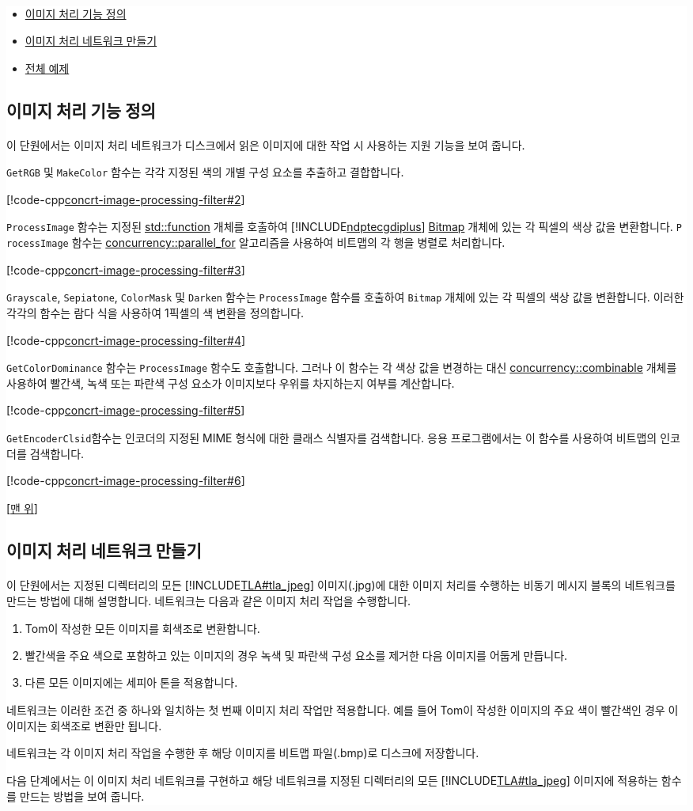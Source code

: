 -   [이미지 처리 기능 정의](#functionality)  
  
-   [이미지 처리 네트워크 만들기](#network)  
  
-   [전체 예제](#complete)  
  
##  <a name="functionality"></a> 이미지 처리 기능 정의  
 이 단원에서는 이미지 처리 네트워크가 디스크에서 읽은 이미지에 대한 작업 시 사용하는 지원 기능을 보여 줍니다.  
  
 `GetRGB` 및 `MakeColor` 함수는 각각 지정된 색의 개별 구성 요소를 추출하고 결합합니다.  
  
 [!code-cpp[concrt-image-processing-filter#2](../../parallel/concrt/codesnippet/CPP/walkthrough-creating-an-image-processing-network_1.cpp)]  
  
 `ProcessImage` 함수는 지정된 [std::function](../../standard-library/function-class.md) 개체를 호출하여 [!INCLUDE[ndptecgdiplus](../../parallel/concrt/includes/ndptecgdiplus_md.md)] [Bitmap](https://msdn.microsoft.com/en-us/library/ms534420.aspx) 개체에 있는 각 픽셀의 색상 값을 변환합니다.  `ProcessImage` 함수는 [concurrency::parallel\_for](../Topic/parallel_for%20Function.md) 알고리즘을 사용하여 비트맵의 각 행을 병렬로 처리합니다.  
  
 [!code-cpp[concrt-image-processing-filter#3](../../parallel/concrt/codesnippet/CPP/walkthrough-creating-an-image-processing-network_2.cpp)]  
  
 `Grayscale`, `Sepiatone`, `ColorMask` 및 `Darken` 함수는 `ProcessImage` 함수를 호출하여 `Bitmap` 개체에 있는 각 픽셀의 색상 값을 변환합니다.  이러한 각각의 함수는 람다 식을 사용하여 1픽셀의 색 변환을 정의합니다.  
  
 [!code-cpp[concrt-image-processing-filter#4](../../parallel/concrt/codesnippet/CPP/walkthrough-creating-an-image-processing-network_3.cpp)]  
  
 `GetColorDominance` 함수는 `ProcessImage` 함수도 호출합니다.  그러나 이 함수는 각 색상 값을 변경하는 대신 [concurrency::combinable](../../parallel/concrt/reference/combinable-class.md) 개체를 사용하여 빨간색, 녹색 또는 파란색 구성 요소가 이미지보다 우위를 차지하는지 여부를 계산합니다.  
  
 [!code-cpp[concrt-image-processing-filter#5](../../parallel/concrt/codesnippet/CPP/walkthrough-creating-an-image-processing-network_4.cpp)]  
  
 `GetEncoderClsid`함수는 인코더의 지정된 MIME 형식에 대한 클래스 식별자를 검색합니다.  응용 프로그램에서는 이 함수를 사용하여 비트맵의 인코더를 검색합니다.  
  
 [!code-cpp[concrt-image-processing-filter#6](../../parallel/concrt/codesnippet/CPP/walkthrough-creating-an-image-processing-network_5.cpp)]  
  
 \[[맨 위](#top)\]  
  
##  <a name="network"></a> 이미지 처리 네트워크 만들기  
 이 단원에서는 지정된 디렉터리의 모든 [!INCLUDE[TLA#tla_jpeg](../../parallel/concrt/includes/tlasharptla_jpeg_md.md)] 이미지\(.jpg\)에 대한 이미지 처리를 수행하는 비동기 메시지 블록의 네트워크를 만드는 방법에 대해 설명합니다.  네트워크는 다음과 같은 이미지 처리 작업을 수행합니다.  
  
1.  Tom이 작성한 모든 이미지를 회색조로 변환합니다.  
  
2.  빨간색을 주요 색으로 포함하고 있는 이미지의 경우 녹색 및 파란색 구성 요소를 제거한 다음 이미지를 어둡게 만듭니다.  
  
3.  다른 모든 이미지에는 세피아 톤을 적용합니다.  
  
 네트워크는 이러한 조건 중 하나와 일치하는 첫 번째 이미지 처리 작업만 적용합니다.  예를 들어 Tom이 작성한 이미지의 주요 색이 빨간색인 경우 이 이미지는 회색조로 변환만 됩니다.  
  
 네트워크는 각 이미지 처리 작업을 수행한 후 해당 이미지를 비트맵 파일\(.bmp\)로 디스크에 저장합니다.  
  
 다음 단계에서는 이 이미지 처리 네트워크를 구현하고 해당 네트워크를 지정된 디렉터리의 모든 [!INCLUDE[TLA#tla_jpeg](../../parallel/concrt/includes/tlasharptla_jpeg_md.md)] 이미지에 적용하는 함수를 만드는 방법을 보여 줍니다.  
  